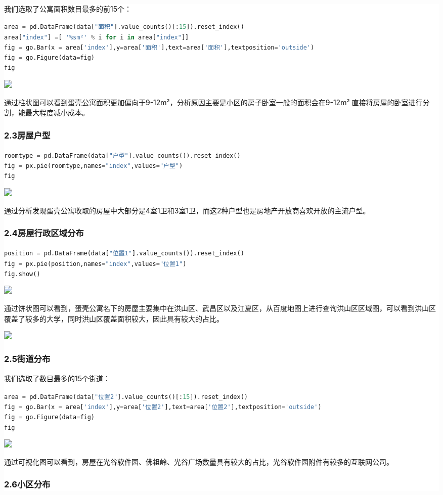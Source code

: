 我们选取了公寓面积数目最多的前15个：

```python
area = pd.DataFrame(data["面积"].value_counts()[:15]).reset_index()
area["index"] =[ '%sm²' % i for i in area["index"]]
fig = go.Bar(x = area['index'],y=area['面积'],text=area['面积'],textposition='outside')
fig = go.Figure(data=fig)
fig
```

![](https://pic3.zhimg.com/v2-103fb6cb9d7f557a5afc7e6506b0e73e_b.jpg)

通过柱状图可以看到蛋壳公寓面积更加偏向于9-12m²，分析原因主要是小区的房子卧室一般的面积会在9-12m² 直接将房屋的卧室进行分割，能最大程度减小成本。

### 2.3房屋户型

```python
roomtype = pd.DataFrame(data["户型"].value_counts()).reset_index()
fig = px.pie(roomtype,names="index",values="户型")
fig
```

![](https://pic4.zhimg.com/v2-96ae260dfc36a38713cf15daa849b5d3_b.jpg)

通过分析发现蛋壳公寓收取的房屋中大部分是4室1卫和3室1卫，而这2种户型也是房地产开放商喜欢开放的主流户型。

### 2.4房屋行政区域分布

```python
position = pd.DataFrame(data["位置1"].value_counts()).reset_index()
fig = px.pie(position,names="index",values="位置1")
fig.show()
```

![](https://pic4.zhimg.com/v2-67cd1167f36890e7a38b6b01cd369a6b_b.jpg)

通过饼状图可以看到，蛋壳公寓名下的房屋主要集中在洪山区、武昌区以及江夏区，从百度地图上进行查询洪山区区域图，可以看到洪山区覆盖了较多的大学，同时洪山区覆盖面积较大，因此具有较大的占比。

![](https://pic4.zhimg.com/v2-cdcbb12c4f089f33b29b675f26c29107_b.jpg)

### 2.5街道分布

我们选取了数目最多的15个街道：

```python
area = pd.DataFrame(data["位置2"].value_counts()[:15]).reset_index()
fig = go.Bar(x = area['index'],y=area['位置2'],text=area['位置2'],textposition='outside')
fig = go.Figure(data=fig)
fig
```

![](https://pic2.zhimg.com/v2-f46a2cc6cf4d45c832bcd291ea017df5_b.jpg)

通过可视化图可以看到，房屋在光谷软件园、佛祖岭、光谷广场数量具有较大的占比，光谷软件园附件有较多的互联网公司。

### 2.6小区分布
